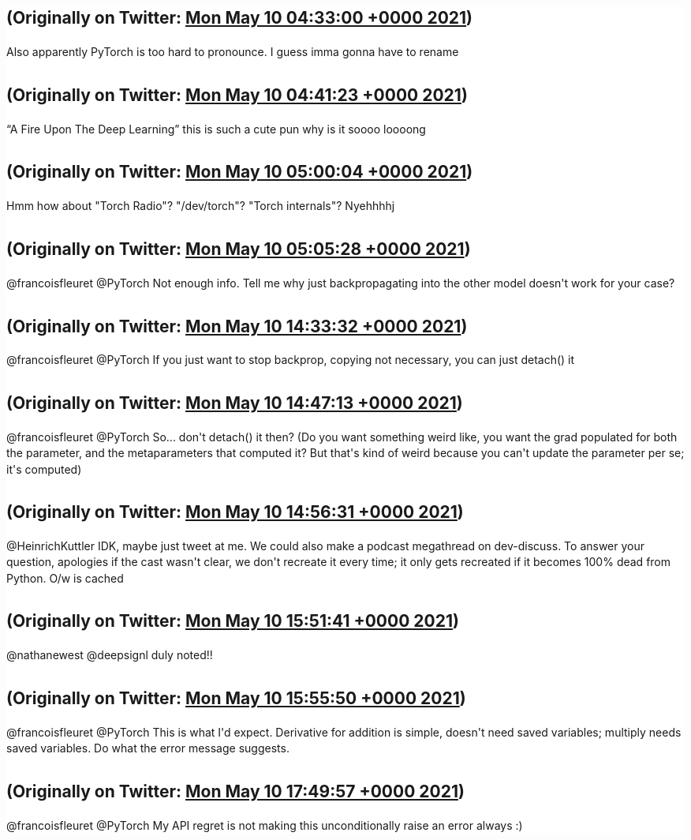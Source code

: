 (Originally on Twitter: [Mon May 10 04:33:00 +0000 2021](https://twitter.com/ezyang/status/1391612211211214848))
----
Also apparently PyTorch is too hard to pronounce. I guess imma gonna have to rename

(Originally on Twitter: [Mon May 10 04:41:23 +0000 2021](https://twitter.com/ezyang/status/1391614319171936260))
----
“A Fire Upon The Deep Learning” this is such a cute pun why is it soooo loooong

(Originally on Twitter: [Mon May 10 05:00:04 +0000 2021](https://twitter.com/ezyang/status/1391619020005285890))
----
Hmm how about "Torch Radio"? "/dev/torch"? "Torch internals"? Nyehhhhj

(Originally on Twitter: [Mon May 10 05:05:28 +0000 2021](https://twitter.com/ezyang/status/1391620379333079046))
----
@francoisfleuret @PyTorch Not enough info. Tell me why just backpropagating into the other model doesn't work for your case?

(Originally on Twitter: [Mon May 10 14:33:32 +0000 2021](https://twitter.com/ezyang/status/1391763341228580866))
----
@francoisfleuret @PyTorch If you just want to stop backprop, copying not necessary, you can just detach() it

(Originally on Twitter: [Mon May 10 14:47:13 +0000 2021](https://twitter.com/ezyang/status/1391766781249966083))
----
@francoisfleuret @PyTorch So... don't detach() it then? (Do you want something weird like, you want the grad populated for both the parameter, and the metaparameters that computed it? But that's kind of weird because you can't update the parameter per se; it's computed)

(Originally on Twitter: [Mon May 10 14:56:31 +0000 2021](https://twitter.com/ezyang/status/1391769124435529728))
----
@HeinrichKuttler IDK, maybe just tweet at me. We could also make a podcast megathread on dev-discuss. To answer your question, apologies if the cast wasn't clear, we don't recreate it every time; it only gets recreated if it becomes 100% dead from Python. O/w is cached

(Originally on Twitter: [Mon May 10 15:51:41 +0000 2021](https://twitter.com/ezyang/status/1391783006713651205))
----
@nathanewest @deepsignl duly noted!!

(Originally on Twitter: [Mon May 10 15:55:50 +0000 2021](https://twitter.com/ezyang/status/1391784052097798144))
----
@francoisfleuret @PyTorch This is what I'd expect. Derivative for addition is simple, doesn't need saved variables; multiply needs saved variables. Do what the error message suggests.

(Originally on Twitter: [Mon May 10 17:49:57 +0000 2021](https://twitter.com/ezyang/status/1391812767678611461))
----
@francoisfleuret @PyTorch My API regret is not making this unconditionally raise an error always :)
